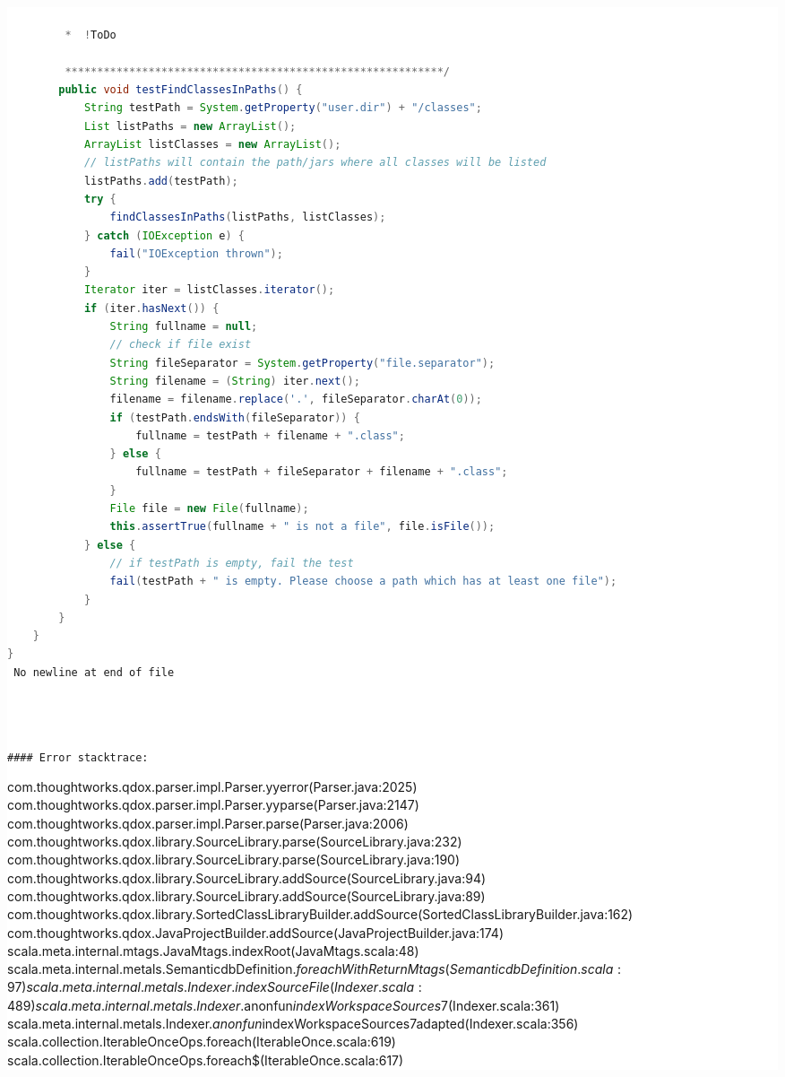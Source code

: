 ```java
		
		 *  !ToDo
		
		 ***********************************************************/
		public void testFindClassesInPaths() {
			String testPath = System.getProperty("user.dir") + "/classes";
			List listPaths = new ArrayList();
			ArrayList listClasses = new ArrayList();
			// listPaths will contain the path/jars where all classes will be listed
			listPaths.add(testPath);
			try {
				findClassesInPaths(listPaths, listClasses);
			} catch (IOException e) {
				fail("IOException thrown");
			}
			Iterator iter = listClasses.iterator();
			if (iter.hasNext()) {
				String fullname = null;
				// check if file exist
				String fileSeparator = System.getProperty("file.separator");
				String filename = (String) iter.next();
				filename = filename.replace('.', fileSeparator.charAt(0));
				if (testPath.endsWith(fileSeparator)) {
					fullname = testPath + filename + ".class";
				} else {
					fullname = testPath + fileSeparator + filename + ".class";
				}
				File file = new File(fullname);
				this.assertTrue(fullname + " is not a file", file.isFile());
			} else {
				// if testPath is empty, fail the test
				fail(testPath + " is empty. Please choose a path which has at least one file");
			}
		}
	}
}
 No newline at end of file
```

```



#### Error stacktrace:

```
com.thoughtworks.qdox.parser.impl.Parser.yyerror(Parser.java:2025)
	com.thoughtworks.qdox.parser.impl.Parser.yyparse(Parser.java:2147)
	com.thoughtworks.qdox.parser.impl.Parser.parse(Parser.java:2006)
	com.thoughtworks.qdox.library.SourceLibrary.parse(SourceLibrary.java:232)
	com.thoughtworks.qdox.library.SourceLibrary.parse(SourceLibrary.java:190)
	com.thoughtworks.qdox.library.SourceLibrary.addSource(SourceLibrary.java:94)
	com.thoughtworks.qdox.library.SourceLibrary.addSource(SourceLibrary.java:89)
	com.thoughtworks.qdox.library.SortedClassLibraryBuilder.addSource(SortedClassLibraryBuilder.java:162)
	com.thoughtworks.qdox.JavaProjectBuilder.addSource(JavaProjectBuilder.java:174)
	scala.meta.internal.mtags.JavaMtags.indexRoot(JavaMtags.scala:48)
	scala.meta.internal.metals.SemanticdbDefinition$.foreachWithReturnMtags(SemanticdbDefinition.scala:97)
	scala.meta.internal.metals.Indexer.indexSourceFile(Indexer.scala:489)
	scala.meta.internal.metals.Indexer.$anonfun$indexWorkspaceSources$7(Indexer.scala:361)
	scala.meta.internal.metals.Indexer.$anonfun$indexWorkspaceSources$7$adapted(Indexer.scala:356)
	scala.collection.IterableOnceOps.foreach(IterableOnce.scala:619)
	scala.collection.IterableOnceOps.foreach$(IterableOnce.scala:617)